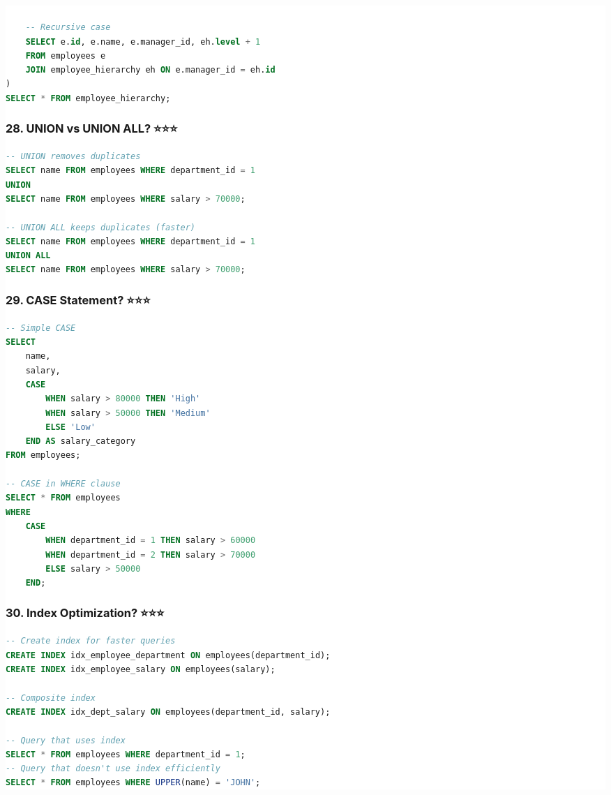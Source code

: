 ```sql
    
    -- Recursive case
    SELECT e.id, e.name, e.manager_id, eh.level + 1
    FROM employees e
    JOIN employee_hierarchy eh ON e.manager_id = eh.id
)
SELECT * FROM employee_hierarchy;
```

### 28. UNION vs UNION ALL? ⭐⭐⭐
```sql
-- UNION removes duplicates
SELECT name FROM employees WHERE department_id = 1
UNION
SELECT name FROM employees WHERE salary > 70000;

-- UNION ALL keeps duplicates (faster)
SELECT name FROM employees WHERE department_id = 1
UNION ALL
SELECT name FROM employees WHERE salary > 70000;
```

### 29. CASE Statement? ⭐⭐⭐
```sql
-- Simple CASE
SELECT 
    name,
    salary,
    CASE 
        WHEN salary > 80000 THEN 'High'
        WHEN salary > 50000 THEN 'Medium'
        ELSE 'Low'
    END AS salary_category
FROM employees;

-- CASE in WHERE clause
SELECT * FROM employees
WHERE 
    CASE 
        WHEN department_id = 1 THEN salary > 60000
        WHEN department_id = 2 THEN salary > 70000
        ELSE salary > 50000
    END;
```

### 30. Index Optimization? ⭐⭐⭐
```sql
-- Create index for faster queries
CREATE INDEX idx_employee_department ON employees(department_id);
CREATE INDEX idx_employee_salary ON employees(salary);

-- Composite index
CREATE INDEX idx_dept_salary ON employees(department_id, salary);

-- Query that uses index
SELECT * FROM employees WHERE department_id = 1;
-- Query that doesn't use index efficiently
SELECT * FROM employees WHERE UPPER(name) = 'JOHN';
```
